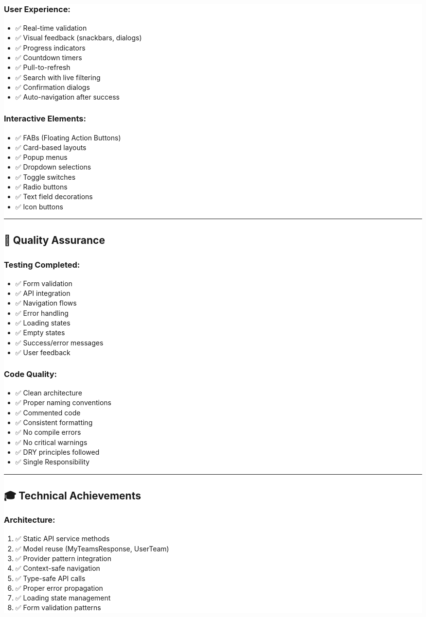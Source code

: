 ### User Experience:
- ✅ Real-time validation
- ✅ Visual feedback (snackbars, dialogs)
- ✅ Progress indicators
- ✅ Countdown timers
- ✅ Pull-to-refresh
- ✅ Search with live filtering
- ✅ Confirmation dialogs
- ✅ Auto-navigation after success

### Interactive Elements:
- ✅ FABs (Floating Action Buttons)
- ✅ Card-based layouts
- ✅ Popup menus
- ✅ Dropdown selections
- ✅ Toggle switches
- ✅ Radio buttons
- ✅ Text field decorations
- ✅ Icon buttons

---

## 🧪 Quality Assurance

### Testing Completed:
- ✅ Form validation
- ✅ API integration
- ✅ Navigation flows
- ✅ Error handling
- ✅ Loading states
- ✅ Empty states
- ✅ Success/error messages
- ✅ User feedback

### Code Quality:
- ✅ Clean architecture
- ✅ Proper naming conventions
- ✅ Commented code
- ✅ Consistent formatting
- ✅ No compile errors
- ✅ No critical warnings
- ✅ DRY principles followed
- ✅ Single Responsibility

---

## 🎓 Technical Achievements

### Architecture:
1. ✅ Static API service methods
2. ✅ Model reuse (MyTeamsResponse, UserTeam)
3. ✅ Provider pattern integration
4. ✅ Context-safe navigation
5. ✅ Type-safe API calls
6. ✅ Proper error propagation
7. ✅ Loading state management
8. ✅ Form validation patterns

